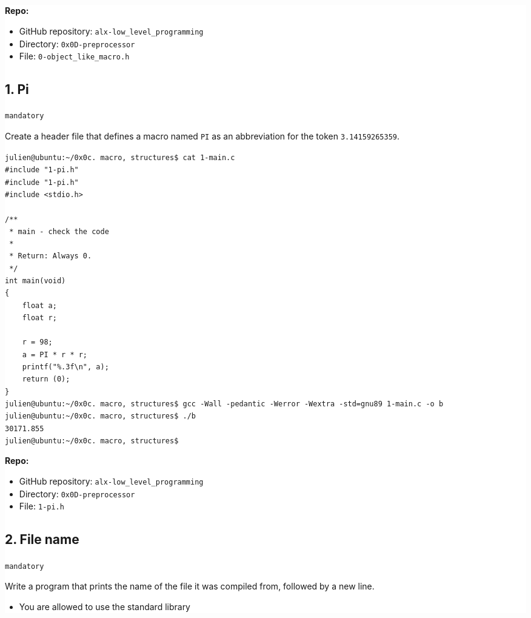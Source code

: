 **Repo:**

- GitHub repository: `alx-low_level_programming`
- Directory: `0x0D-preprocessor`
- File: `0-object_like_macro.h`
    
## 1. Pi
`mandatory`

Create a header file that defines a macro named `PI` as an abbreviation for the token `3.14159265359`.


```
julien@ubuntu:~/0x0c. macro, structures$ cat 1-main.c
#include "1-pi.h"
#include "1-pi.h"
#include <stdio.h>

/**
 * main - check the code
 *
 * Return: Always 0.
 */
int main(void)
{
    float a;
    float r;

    r = 98;
    a = PI * r * r;
    printf("%.3f\n", a);
    return (0);
}
julien@ubuntu:~/0x0c. macro, structures$ gcc -Wall -pedantic -Werror -Wextra -std=gnu89 1-main.c -o b
julien@ubuntu:~/0x0c. macro, structures$ ./b
30171.855
julien@ubuntu:~/0x0c. macro, structures$ 
```

**Repo:**

- GitHub repository: `alx-low_level_programming`
- Directory: `0x0D-preprocessor`
- File: `1-pi.h`
    
## 2. File name
`mandatory`

Write a program that prints the name of the file it was compiled from, followed by a new line.

- You are allowed to use the standard library
